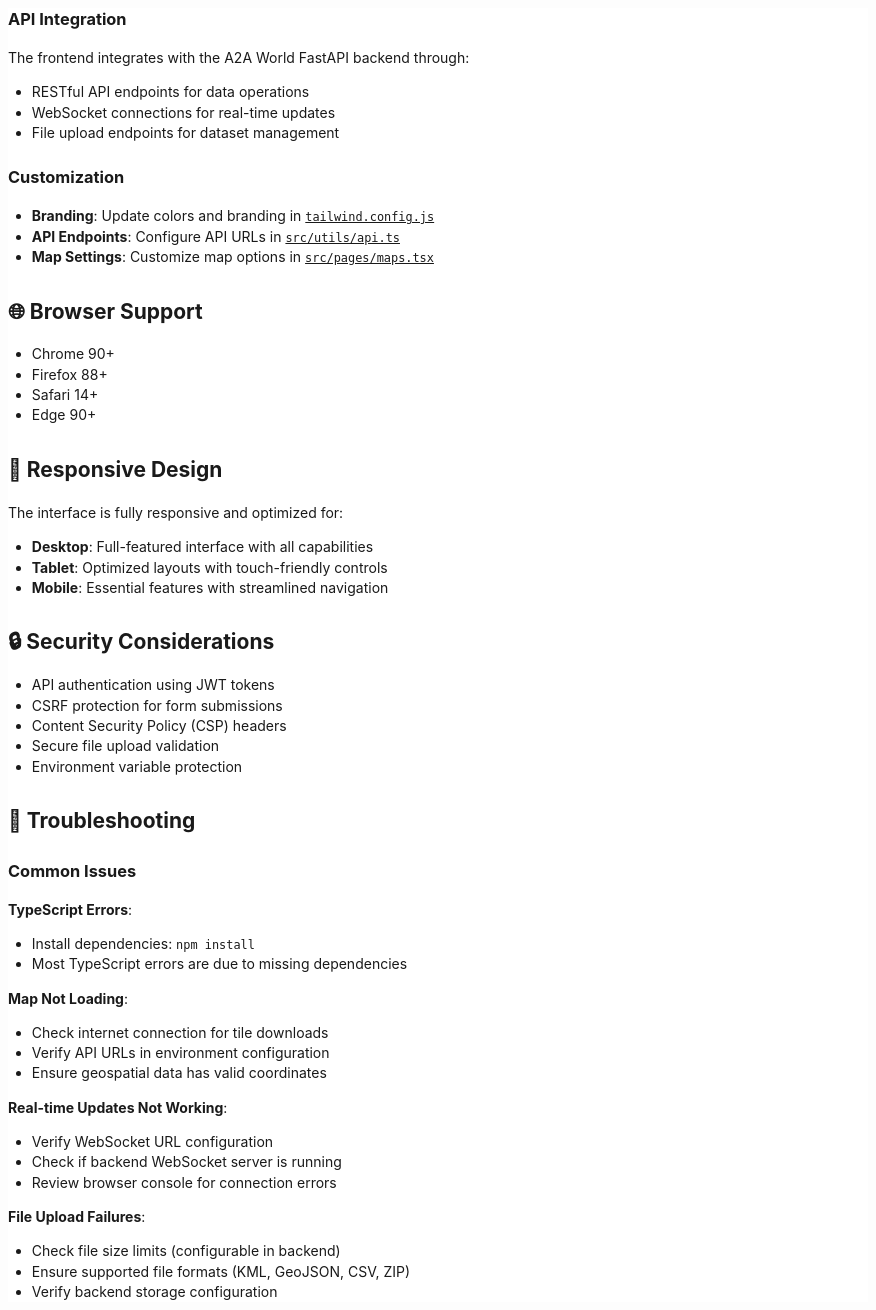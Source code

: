 ### API Integration
The frontend integrates with the A2A World FastAPI backend through:
- RESTful API endpoints for data operations
- WebSocket connections for real-time updates
- File upload endpoints for dataset management

### Customization
- **Branding**: Update colors and branding in [`tailwind.config.js`](tailwind.config.js)
- **API Endpoints**: Configure API URLs in [`src/utils/api.ts`](src/utils/api.ts)
- **Map Settings**: Customize map options in [`src/pages/maps.tsx`](src/pages/maps.tsx)

## 🌐 Browser Support
- Chrome 90+
- Firefox 88+
- Safari 14+
- Edge 90+

## 📱 Responsive Design
The interface is fully responsive and optimized for:
- **Desktop**: Full-featured interface with all capabilities
- **Tablet**: Optimized layouts with touch-friendly controls
- **Mobile**: Essential features with streamlined navigation

## 🔒 Security Considerations
- API authentication using JWT tokens
- CSRF protection for form submissions
- Content Security Policy (CSP) headers
- Secure file upload validation
- Environment variable protection

## 🐛 Troubleshooting

### Common Issues

**TypeScript Errors**: 
- Install dependencies: `npm install`
- Most TypeScript errors are due to missing dependencies

**Map Not Loading**:
- Check internet connection for tile downloads
- Verify API URLs in environment configuration
- Ensure geospatial data has valid coordinates

**Real-time Updates Not Working**:
- Verify WebSocket URL configuration
- Check if backend WebSocket server is running
- Review browser console for connection errors

**File Upload Failures**:
- Check file size limits (configurable in backend)
- Ensure supported file formats (KML, GeoJSON, CSV, ZIP)
- Verify backend storage configuration
